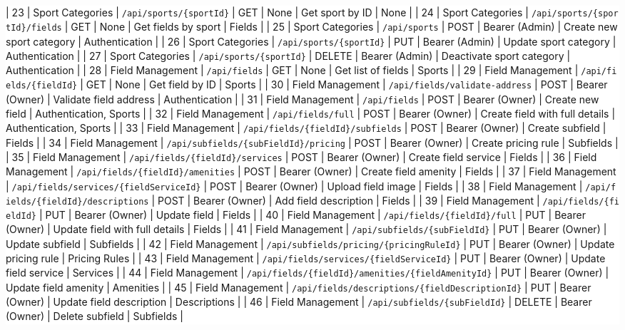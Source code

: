 | 23      | Sport Categories          | `/api/sports/{sportId}`                       | GET             | None                    | Get sport by ID                                                  | None                                       |
| 24      | Sport Categories          | `/api/sports/{sportId}/fields`                | GET             | None                    | Get fields by sport                                              | Fields                                     |
| 25      | Sport Categories          | `/api/sports`                                 | POST            | Bearer (Admin)          | Create new sport category                                        | Authentication                             |
| 26      | Sport Categories          | `/api/sports/{sportId}`                       | PUT             | Bearer (Admin)          | Update sport category                                            | Authentication                             |
| 27      | Sport Categories          | `/api/sports/{sportId}`                       | DELETE          | Bearer (Admin)          | Deactivate sport category                                        | Authentication                             |
| 28      | Field Management          | `/api/fields`                                 | GET             | None                    | Get list of fields                                               | Sports                                     |
| 29      | Field Management          | `/api/fields/{fieldId}`                       | GET             | None                    | Get field by ID                                                  | Sports                                     |
| 30      | Field Management          | `/api/fields/validate-address`                | POST            | Bearer (Owner)          | Validate field address                                           | Authentication                             |
| 31      | Field Management          | `/api/fields`                                 | POST            | Bearer (Owner)          | Create new field                                                 | Authentication, Sports                     |
| 32      | Field Management          | `/api/fields/full`                            | POST            | Bearer (Owner)          | Create field with full details                                   | Authentication, Sports                     |
| 33      | Field Management          | `/api/fields/{fieldId}/subfields`             | POST            | Bearer (Owner)          | Create subfield                                                  | Fields                                     |
| 34      | Field Management          | `/api/subfields/{subFieldId}/pricing`         | POST            | Bearer (Owner)          | Create pricing rule                                              | Subfields                                  |
| 35      | Field Management          | `/api/fields/{fieldId}/services`              | POST            | Bearer (Owner)          | Create field service                                             | Fields                                     |
| 36      | Field Management          | `/api/fields/{fieldId}/amenities`             | POST            | Bearer (Owner)          | Create field amenity                                             | Fields                                     |
| 37      | Field Management          | `/api/fields/services/{fieldServiceId}`       | POST            | Bearer (Owner)          | Upload field image                                               | Fields                                     |
| 38      | Field Management          | `/api/fields/{fieldId}/descriptions`          | POST            | Bearer (Owner)          | Add field description                                            | Fields                                     |
| 39      | Field Management          | `/api/fields/{fieldId}`                       | PUT             | Bearer (Owner)          | Update field                                                     | Fields                                     |
| 40      | Field Management          | `/api/fields/{fieldId}/full`                  | PUT             | Bearer (Owner)          | Update field with full details                                   | Fields                                     |
| 41      | Field Management          | `/api/subfields/{subFieldId}`                 | PUT             | Bearer (Owner)          | Update subfield                                                  | Subfields                                  |
| 42      | Field Management          | `/api/subfields/pricing/{pricingRuleId}`      | PUT             | Bearer (Owner)          | Update pricing rule                                              | Pricing Rules                              |
| 43      | Field Management          | `/api/fields/services/{fieldServiceId}`       | PUT             | Bearer (Owner)          | Update field service                                             | Services                                   |
| 44      | Field Management          | `/api/fields/{fieldId}/amenities/{fieldAmenityId}` | PUT       | Bearer (Owner)          | Update field amenity                                             | Amenities                                  |
| 45      | Field Management          | `/api/fields/descriptions/{fieldDescriptionId}` | PUT         | Bearer (Owner)          | Update field description                                         | Descriptions                               |
| 46      | Field Management          | `/api/subfields/{subFieldId}`                 | DELETE          | Bearer (Owner)          | Delete subfield                                                  | Subfields                                  |